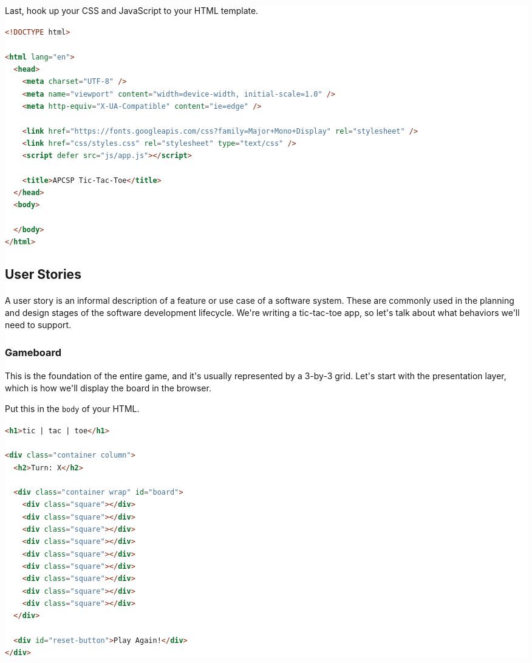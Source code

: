 Last, hook up your CSS and JavaScript to your HTML template.

```html
<!DOCTYPE html>

<html lang="en">
  <head>
    <meta charset="UTF-8" />
    <meta name="viewport" content="width=device-width, initial-scale=1.0" />
    <meta http-equiv="X-UA-Compatible" content="ie=edge" />

    <link href="https://fonts.googleapis.com/css?family=Major+Mono+Display" rel="stylesheet" />
    <link href="css/styles.css" rel="stylesheet" type="text/css" />
    <script defer src="js/app.js"></script>

    <title>APCSP Tic-Tac-Toe</title>
  </head>
  <body>

  </body>
</html>

```

## User Stories

A user story is an informal description of a feature or use case of a software system. These are commonly used in the planning and design stages of the software development lifecycle. We're writing a tic-tac-toe app, so let's talk about what behaviors we'll need to support.

### Gameboard

This is the foundation of the entire game, and it's usually represented by a 3-by-3 grid. Let's start with the presentation layer, which is how we'll display the board in the browser.

Put this in the `body` of your HTML.

```html
<h1>tic | tac | toe</h1>

<div class="container column">
  <h2>Turn: X</h2>

  <div class="container wrap" id="board">
    <div class="square"></div>
    <div class="square"></div>
    <div class="square"></div>
    <div class="square"></div>
    <div class="square"></div>
    <div class="square"></div>
    <div class="square"></div>
    <div class="square"></div>
    <div class="square"></div>
  </div>

  <div id="reset-button">Play Again!</div>
</div>
```
